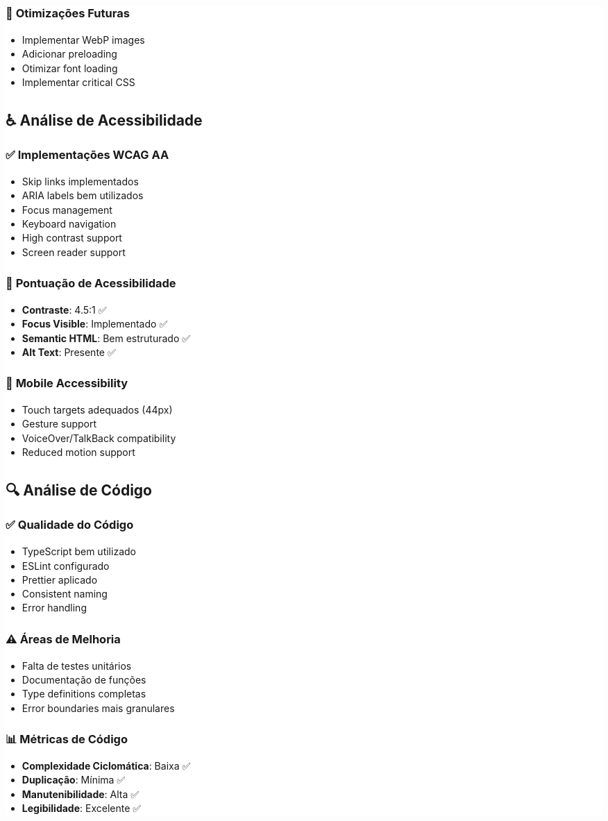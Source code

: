 ### 🔧 **Otimizações Futuras**
- Implementar WebP images
- Adicionar preloading
- Otimizar font loading
- Implementar critical CSS

## ♿ Análise de Acessibilidade

### ✅ **Implementações WCAG AA**
- Skip links implementados
- ARIA labels bem utilizados
- Focus management
- Keyboard navigation
- High contrast support
- Screen reader support

### 🎯 **Pontuação de Acessibilidade**
- **Contraste**: 4.5:1 ✅
- **Focus Visible**: Implementado ✅
- **Semantic HTML**: Bem estruturado ✅
- **Alt Text**: Presente ✅

### 📱 **Mobile Accessibility**
- Touch targets adequados (44px)
- Gesture support
- VoiceOver/TalkBack compatibility
- Reduced motion support

## 🔍 Análise de Código

### ✅ **Qualidade do Código**
- TypeScript bem utilizado
- ESLint configurado
- Prettier aplicado
- Consistent naming
- Error handling

### ⚠️ **Áreas de Melhoria**
- Falta de testes unitários
- Documentação de funções
- Type definitions completas
- Error boundaries mais granulares

### 📊 **Métricas de Código**
- **Complexidade Ciclomática**: Baixa ✅
- **Duplicação**: Mínima ✅
- **Manutenibilidade**: Alta ✅
- **Legibilidade**: Excelente ✅
